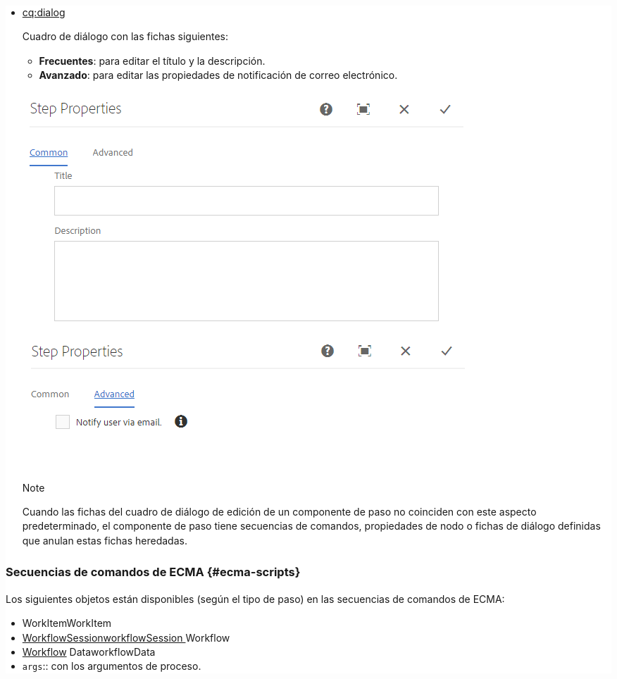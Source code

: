* [cq:dialog](/help/sites-developing/developing-components.md#creating-and-configuring-a-dialog)

   Cuadro de diálogo con las fichas siguientes:

   * **Frecuentes**: para editar el título y la descripción.
   * **Avanzado**: para editar las propiedades de notificación de correo electrónico.

   ![wf-44](assets/wf-44.png) ![wf-45](assets/wf-45.png)

   >[!NOTE]
   >
   >Cuando las fichas del cuadro de diálogo de edición de un componente de paso no coinciden con este aspecto predeterminado, el componente de paso tiene secuencias de comandos, propiedades de nodo o fichas de diálogo definidas que anulan estas fichas heredadas.

### Secuencias de comandos de ECMA {#ecma-scripts}

Los siguientes objetos están disponibles (según el tipo de paso) en las secuencias de comandos de ECMA:

* [](https://helpx.adobe.com/experience-manager/6-5/sites/developing/using/reference-materials/javadoc/com/day/cq/workflow/exec/WorkItem.html) WorkItemWorkItem
* [WorkflowSessionworkflowSession ](https://helpx.adobe.com/experience-manager/6-5/sites/developing/using/reference-materials/javadoc/com/day/cq/workflow/WorkflowSession.html) Workflow
* [Workflow](https://helpx.adobe.com/experience-manager/6-5/sites/developing/using/reference-materials/javadoc/com/day/cq/workflow/exec/WorkflowData.html) DataworkflowData
* `args`:: con los argumentos de proceso.
